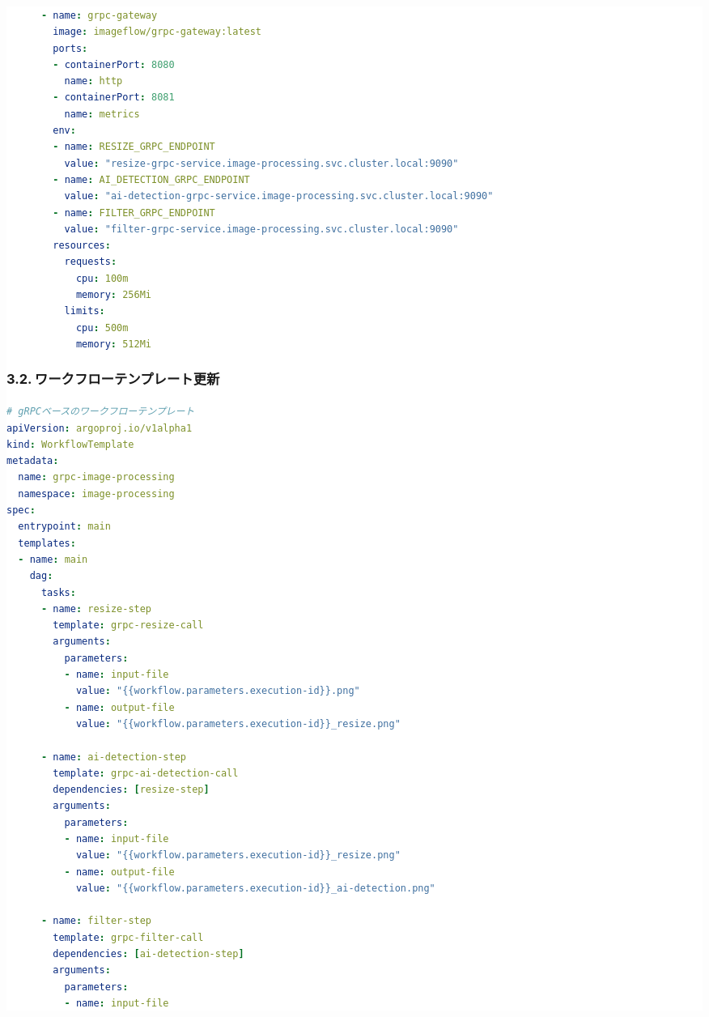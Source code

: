 ```yaml
      - name: grpc-gateway
        image: imageflow/grpc-gateway:latest
        ports:
        - containerPort: 8080
          name: http
        - containerPort: 8081
          name: metrics
        env:
        - name: RESIZE_GRPC_ENDPOINT
          value: "resize-grpc-service.image-processing.svc.cluster.local:9090"
        - name: AI_DETECTION_GRPC_ENDPOINT
          value: "ai-detection-grpc-service.image-processing.svc.cluster.local:9090"
        - name: FILTER_GRPC_ENDPOINT
          value: "filter-grpc-service.image-processing.svc.cluster.local:9090"
        resources:
          requests:
            cpu: 100m
            memory: 256Mi
          limits:
            cpu: 500m
            memory: 512Mi
```

### **3.2. ワークフローテンプレート更新**

```yaml
# gRPCベースのワークフローテンプレート
apiVersion: argoproj.io/v1alpha1
kind: WorkflowTemplate
metadata:
  name: grpc-image-processing
  namespace: image-processing
spec:
  entrypoint: main
  templates:
  - name: main
    dag:
      tasks:
      - name: resize-step
        template: grpc-resize-call
        arguments:
          parameters:
          - name: input-file
            value: "{{workflow.parameters.execution-id}}.png"
          - name: output-file
            value: "{{workflow.parameters.execution-id}}_resize.png"
      
      - name: ai-detection-step
        template: grpc-ai-detection-call
        dependencies: [resize-step]
        arguments:
          parameters:
          - name: input-file
            value: "{{workflow.parameters.execution-id}}_resize.png"
          - name: output-file
            value: "{{workflow.parameters.execution-id}}_ai-detection.png"
      
      - name: filter-step
        template: grpc-filter-call
        dependencies: [ai-detection-step]
        arguments:
          parameters:
          - name: input-file
```